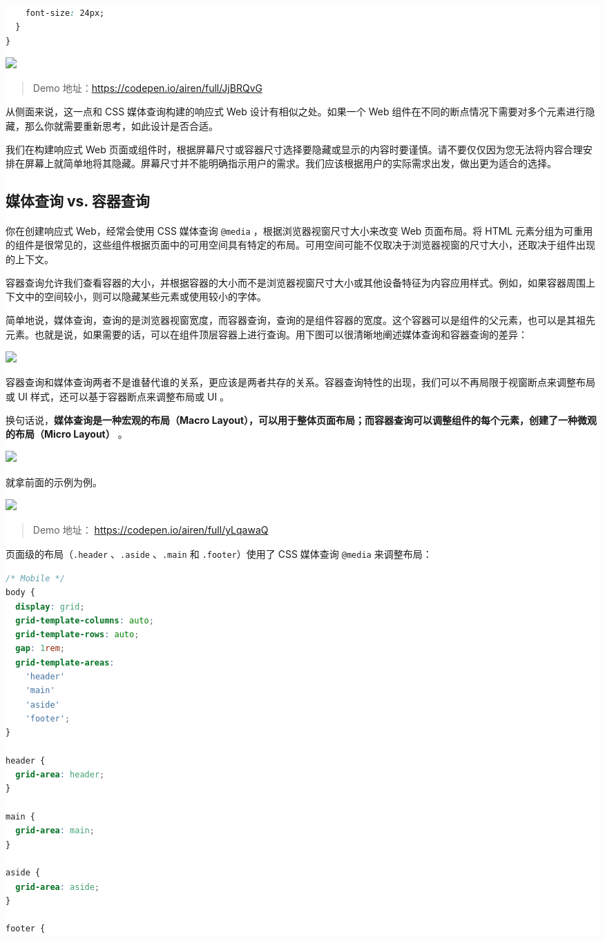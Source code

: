 ```css
    font-size: 24px;
  }
}
```

![](_attachment/img/15863a79b8e663102eaab5d808967ae2_MD5.gif)

> Demo 地址：<https://codepen.io/airen/full/JjBRQvG>

从侧面来说，这一点和 CSS 媒体查询构建的响应式 Web 设计有相似之处。如果一个 Web 组件在不同的断点情况下需要对多个元素进行隐藏，那么你就需要重新思考，如此设计是否合适。

我们在构建响应式 Web 页面或组件时，根据屏幕尺寸或容器尺寸选择要隐藏或显示的内容时要谨慎。请不要仅仅因为您无法将内容合理安排在屏幕上就简单地将其隐藏。屏幕尺寸并不能明确指示用户的需求。我们应该根据用户的实际需求出发，做出更为适合的选择。

## 媒体查询 vs. 容器查询

你在创建响应式 Web，经常会使用 CSS 媒体查询 `@media` ，根据浏览器视窗尺寸大小来改变 Web 页面布局。将 HTML 元素分组为可重用的组件是很常见的，这些组件根据页面中的可用空间具有特定的布局。可用空间可能不仅取决于浏览器视窗的尺寸大小，还取决于组件出现的上下文。

容器查询允许我们查看容器的大小，并根据容器的大小而不是浏览器视窗尺寸大小或其他设备特征为内容应用样式。例如，如果容器周围上下文中的空间较小，则可以隐藏某些元素或使用较小的字体。

简单地说，媒体查询，查询的是浏览器视窗宽度，而容器查询，查询的是组件容器的宽度。这个容器可以是组件的父元素，也可以是其祖先元素。也就是说，如果需要的话，可以在组件顶层容器上进行查询。用下图可以很清晰地阐述媒体查询和容器查询的差异：

![](_attachment/img/6d7b95562186ff2879b6891690c688db_MD5.png)

容器查询和媒体查询两者不是谁替代谁的关系，更应该是两者共存的关系。容器查询特性的出现，我们可以不再局限于视窗断点来调整布局或 UI 样式，还可以基于容器断点来调整布局或 UI 。

换句话说，**媒体查询是一种宏观的布局（Macro Layout），可以用于整体页面布局；而容器查询可以调整组件的每个元素，创建了一种微观的布局（Micro Layout）** 。

![](_attachment/img/9e5bf7be47402a07c4a3b03674f829af_MD5.png)

就拿前面的示例为例。

![](_attachment/img/d42ba4b9dbd8ba0963cf3a68d574a7de_MD5.gif)

> Demo 地址： <https://codepen.io/airen/full/yLqawaQ>

页面级的布局（`.header` 、`.aside` 、`.main` 和 `.footer`）使用了 CSS 媒体查询 `@media` 来调整布局：

```css
/* Mobile */
body {
  display: grid;
  grid-template-columns: auto;
  grid-template-rows: auto;
  gap: 1rem;
  grid-template-areas:
    'header'
    'main'
    'aside'
    'footer';
}

header {
  grid-area: header;
}

main {
  grid-area: main;
}

aside {
  grid-area: aside;
}

footer {
```